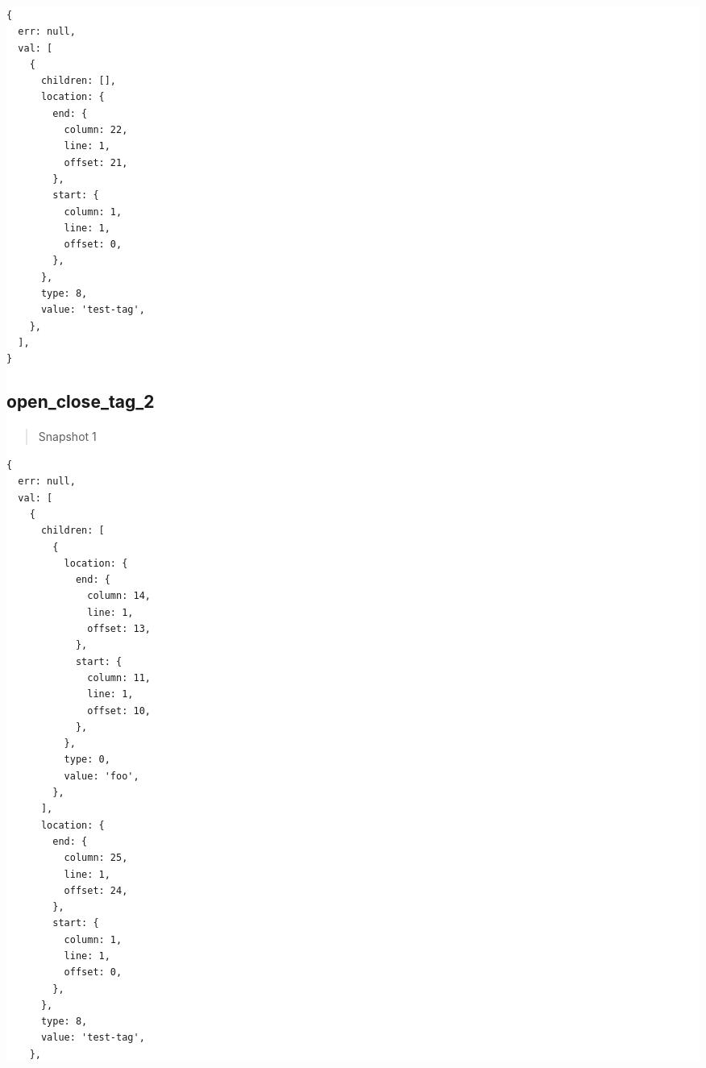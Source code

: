     {
      err: null,
      val: [
        {
          children: [],
          location: {
            end: {
              column: 22,
              line: 1,
              offset: 21,
            },
            start: {
              column: 1,
              line: 1,
              offset: 0,
            },
          },
          type: 8,
          value: 'test-tag',
        },
      ],
    }

## open_close_tag_2

> Snapshot 1

    {
      err: null,
      val: [
        {
          children: [
            {
              location: {
                end: {
                  column: 14,
                  line: 1,
                  offset: 13,
                },
                start: {
                  column: 11,
                  line: 1,
                  offset: 10,
                },
              },
              type: 0,
              value: 'foo',
            },
          ],
          location: {
            end: {
              column: 25,
              line: 1,
              offset: 24,
            },
            start: {
              column: 1,
              line: 1,
              offset: 0,
            },
          },
          type: 8,
          value: 'test-tag',
        },